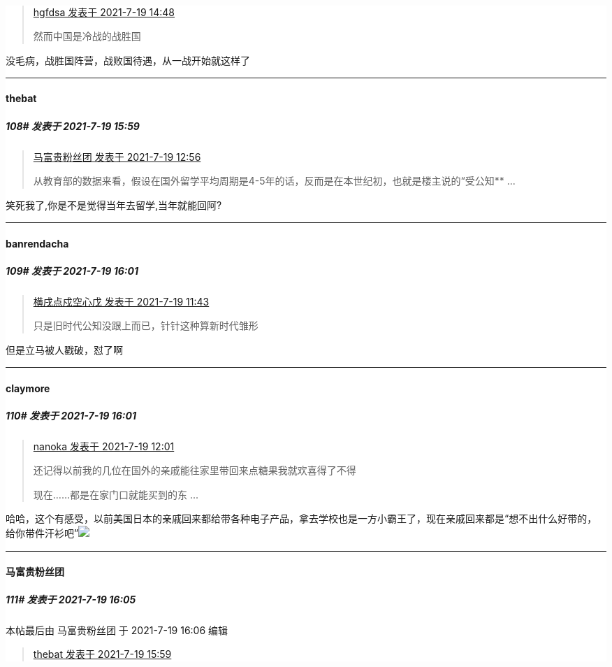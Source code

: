
<blockquote><a href="httphttps://bbs.saraba1st.com/2b/forum.php?mod=redirect&amp;goto=findpost&amp;pid=52019908&amp;ptid=2016287" target="_blank">hgfdsa 发表于 2021-7-19 14:48</a>

然而中国是冷战的战胜国</blockquote>
没毛病，战胜国阵营，战败国待遇，从一战开始就这样了


*****

####  thebat  
##### 108#       发表于 2021-7-19 15:59


<blockquote><a href="httphttps://bbs.saraba1st.com/2b/forum.php?mod=redirect&amp;goto=findpost&amp;pid=52018491&amp;ptid=2016287" target="_blank">马富贵粉丝团 发表于 2021-7-19 12:56</a>

从教育部的数据来看，假设在国外留学平均周期是4-5年的话，反而是在本世纪初，也就是楼主说的“受公知** ...</blockquote>
笑死我了,你是不是觉得当年去留学,当年就能回阿?


*****

####  banrendacha  
##### 109#       发表于 2021-7-19 16:01


<blockquote><a href="httphttps://bbs.saraba1st.com/2b/forum.php?mod=redirect&amp;goto=findpost&amp;pid=52017468&amp;ptid=2016287" target="_blank">横戌点戍空心戊 发表于 2021-7-19 11:43</a>

只是旧时代公知没跟上而已，针针这种算新时代雏形</blockquote>
但是立马被人戳破，怼了啊


*****

####  claymore  
##### 110#       发表于 2021-7-19 16:01


<blockquote><a href="httphttps://bbs.saraba1st.com/2b/forum.php?mod=redirect&amp;goto=findpost&amp;pid=52017747&amp;ptid=2016287" target="_blank">nanoka 发表于 2021-7-19 12:01</a>

还记得以前我的几位在国外的亲戚能往家里带回来点糖果我就欢喜得了不得

现在……都是在家门口就能买到的东 ...</blockquote>
哈哈，这个有感受，以前美国日本的亲戚回来都给带各种电子产品，拿去学校也是一方小霸王了，现在亲戚回来都是“想不出什么好带的，给你带件汗衫吧”<img src="https://static.saraba1st.com/image/smiley/face2017/045.png" referrerpolicy="no-referrer">


*****

####  马富贵粉丝团  
##### 111#       发表于 2021-7-19 16:05


 本帖最后由 马富贵粉丝团 于 2021-7-19 16:06 编辑 
<blockquote><a href="httphttps://bbs.saraba1st.com/2b/forum.php?mod=redirect&amp;goto=findpost&amp;pid=52020865&amp;ptid=2016287" target="_blank">thebat 发表于 2021-7-19 15:59</a>
